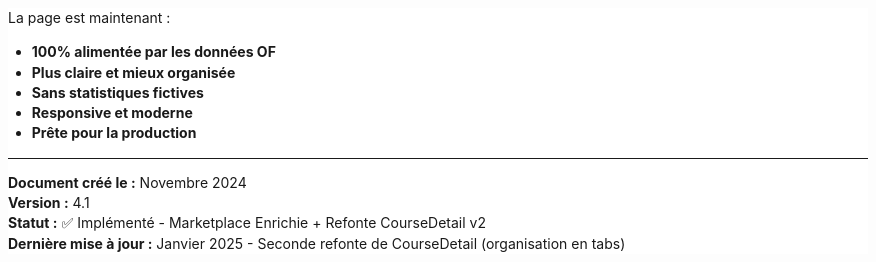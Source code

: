 La page est maintenant :
- **100% alimentée par les données OF**
- **Plus claire et mieux organisée**
- **Sans statistiques fictives**
- **Responsive et moderne**
- **Prête pour la production**

---

**Document créé le :** Novembre 2024  
**Version :** 4.1  
**Statut :** ✅ Implémenté - Marketplace Enrichie + Refonte CourseDetail v2  
**Dernière mise à jour :** Janvier 2025 - Seconde refonte de CourseDetail (organisation en tabs) 